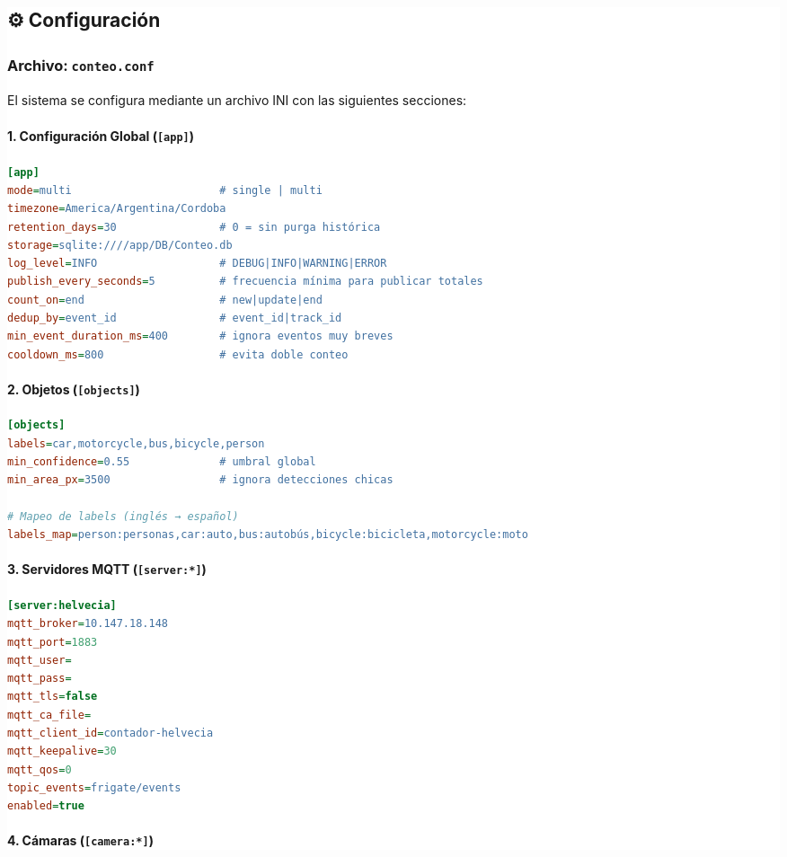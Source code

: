 
## ⚙️ Configuración

### Archivo: `conteo.conf`

El sistema se configura mediante un archivo INI con las siguientes secciones:

#### 1. Configuración Global (`[app]`)

```ini
[app]
mode=multi                       # single | multi
timezone=America/Argentina/Cordoba
retention_days=30                # 0 = sin purga histórica
storage=sqlite:////app/DB/Conteo.db
log_level=INFO                   # DEBUG|INFO|WARNING|ERROR
publish_every_seconds=5          # frecuencia mínima para publicar totales
count_on=end                     # new|update|end
dedup_by=event_id                # event_id|track_id
min_event_duration_ms=400        # ignora eventos muy breves
cooldown_ms=800                  # evita doble conteo
```

#### 2. Objetos (`[objects]`)

```ini
[objects]
labels=car,motorcycle,bus,bicycle,person
min_confidence=0.55              # umbral global
min_area_px=3500                 # ignora detecciones chicas

# Mapeo de labels (inglés → español)
labels_map=person:personas,car:auto,bus:autobús,bicycle:bicicleta,motorcycle:moto
```

#### 3. Servidores MQTT (`[server:*]`)

```ini
[server:helvecia]
mqtt_broker=10.147.18.148
mqtt_port=1883
mqtt_user=
mqtt_pass=
mqtt_tls=false
mqtt_ca_file=
mqtt_client_id=contador-helvecia
mqtt_keepalive=30
mqtt_qos=0
topic_events=frigate/events
enabled=true
```

#### 4. Cámaras (`[camera:*]`)

